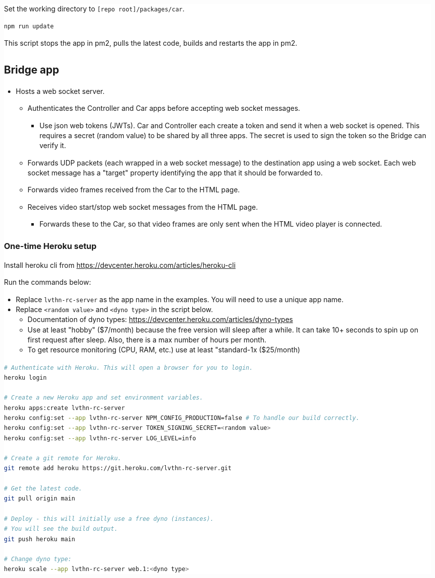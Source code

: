 Set the working directory to `[repo root]/packages/car`.

```bash
npm run update
```

This script stops the app in pm2, pulls the latest code, builds and restarts the app in pm2.

## Bridge app

- Hosts a web socket server.

  - Authenticates the Controller and Car apps before accepting web socket messages.

    - Use json web tokens (JWTs). Car and Controller each create a token and send it when a web socket is opened. This requires a secret (random value) to be shared by all three apps. The secret is used to sign the token so the Bridge can verify it.

  - Forwards UDP packets (each wrapped in a web socket message) to the destination app using a web socket. Each web socket message has a "target" property identifying the app that it should be forwarded to.

  - Forwards video frames received from the Car to the HTML page.

  - Receives video start/stop web socket messages from the HTML page.

    - Forwards these to the Car, so that video frames are only sent when the HTML video player is connected.

### One-time Heroku setup

Install heroku cli from https://devcenter.heroku.com/articles/heroku-cli

Run the commands below:

- Replace `lvthn-rc-server` as the app name in the examples. You will need to use a unique app name.
- Replace `<random value>` and `<dyno type>` in the script below.
  - Documentation of dyno types: https://devcenter.heroku.com/articles/dyno-types
  - Use at least "hobby" (\$7/month) because the free version will sleep after a while. It can take 10+ seconds to spin up on first request after sleep. Also, there is a max number of hours per month.
  - To get resource monitoring (CPU, RAM, etc.) use at least "standard-1x (\$25/month)

```bash
# Authenticate with Heroku. This will open a browser for you to login.
heroku login

# Create a new Heroku app and set environment variables.
heroku apps:create lvthn-rc-server
heroku config:set --app lvthn-rc-server NPM_CONFIG_PRODUCTION=false # To handle our build correctly.
heroku config:set --app lvthn-rc-server TOKEN_SIGNING_SECRET=<random value>
heroku config:set --app lvthn-rc-server LOG_LEVEL=info

# Create a git remote for Heroku.
git remote add heroku https://git.heroku.com/lvthn-rc-server.git

# Get the latest code.
git pull origin main

# Deploy - this will initially use a free dyno (instances).
# You will see the build output.
git push heroku main

# Change dyno type:
heroku scale --app lvthn-rc-server web.1:<dyno type>
```
